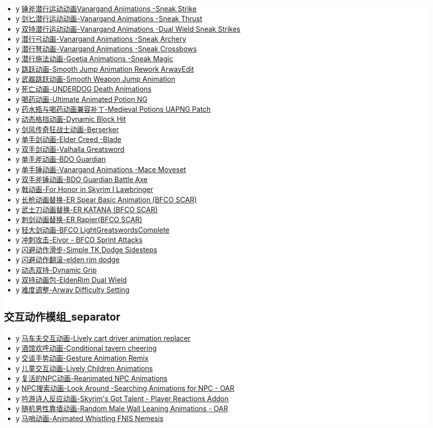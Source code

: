 - y [锤斧潜行运动动画Vanargand Animations -Sneak Strike](https://www.nexusmods.com/skyrimspecialedition/mods/55420)
- y [剑匕潜行运动动画-Vanargand Animations -Sneak Thrust](https://www.nexusmods.com/skyrimspecialedition/mods/55031)
- y [双持潜行运动动画-Vanargand Animations -Dual Wield Sneak Strikes](https://www.nexusmods.com/skyrimspecialedition/mods/64216)
- y [潜行弓动画-Vanargand Animations -Sneak Archery](https://www.nexusmods.com/skyrimspecialedition/mods/56788)
- y [潜行弩动画-Vanargand Animations -Sneak Crossbows](https://www.nexusmods.com/skyrimspecialedition/mods/67282)
- y [潜行施法动画-Goetia Animations -Sneak Magic](https://www.nexusmods.com/skyrimspecialedition/mods/75482)
- y [跳跃动画-Smooth Jump Animation Rework ArwayEdit](https://www.nexusmods.com/skyrimspecialedition/mods/59633)
- y [武器跳跃动画-Smooth Weapon Jump Animation](https://www.nexusmods.com/skyrimspecialedition/mods/74748)
- y [死亡动画-UNDERDOG Death Animations](https://www.nexusmods.com/skyrimspecialedition/mods/51811)
- y [喝药动画-Ultimate Animated Potion NG](https://www.nexusmods.com/skyrimspecialedition/mods/97674)
- y [药水瓶与喝药动画兼容补丁-Medieval Potions UAPNG Patch](https://www.nexusmods.com/skyrimspecialedition/mods/100661)
- y [动态格挡动画-Dynamic Block Hit](https://www.nexusmods.com/skyrimspecialedition/mods/100570)
- y [剑风传奇狂战士动画-Berserker](https://www.nexusmods.com/skyrimspecialedition/mods/87230)
- y [单手剑动画-Elder Creed -Blade](https://www.nexusmods.com/skyrimspecialedition/mods/75533)
- y [双手剑动画-Valhalla Greatsword](https://www.nexusmods.com/skyrimspecialedition/mods/119961)
- y [单手斧动画-BDO Guardian](https://www.nexusmods.com/skyrimspecialedition/mods/107863)
- y [单手锤动画-Vanargand Animations -Mace Moveset](https://www.nexusmods.com/skyrimspecialedition/mods/59737)
- y [双手斧锤动画-BDO Guardian Battle Axe](https://www.nexusmods.com/skyrimspecialedition/mods/117071)
- y [戟动画-For Honor in Skyrim I Lawbringer](https://www.nexusmods.com/skyrimspecialedition/mods/73964)
- y [长枪动画替换-ER Spear Basic Animation (BFCO SCAR)](https://www.nexusmods.com/skyrimspecialedition/mods/74564)
- y [武士刀动画替换-ER KATANA (BFCO SCAR)](https://www.nexusmods.com/skyrimspecialedition/mods/74503)
- y [刺剑动画替换-ER Rapier(BFCO SCAR)](https://www.nexusmods.com/skyrimspecialedition/mods/74808)
- y [轻大剑动画-BFCO LightGreatswordsComplete](https://www.nexusmods.com/skyrimspecialedition/mods/122878)
- y [冲刺攻击-Eivor - BFCO Sprint Attacks](https://www.nexusmods.com/skyrimspecialedition/mods/92703)
- y [闪避动作滑步-Simple TK Dodge Sidesteps](https://www.nexusmods.com/skyrimspecialedition/mods/90660)
- y [闪避动作翻滚-elden rim dodge](https://www.nexusmods.com/skyrimspecialedition/mods/76872)
- y [动态双持-Dynamic Grip](https://www.nexusmods.com/skyrimspecialedition/mods/110031)
- y [双持动画包-EldenRim Dual Wield](https://www.nexusmods.com/skyrimspecialedition/mods/110667)
- y [难度调整-Arway Difficulty Setting](https://space.bilibili.com/12347365)

## 交互动作模组_separator

- y [马车夫交互动画-Lively cart driver animation replacer](https://www.nexusmods.com/skyrimspecialedition/mods/70595)
- y [酒馆欢呼动画-Conditional tavern cheering](https://www.nexusmods.com/skyrimspecialedition/mods/63029)
- y [交谈手势动画-Gesture Animation Remix](https://www.nexusmods.com/skyrimspecialedition/mods/64420)
- y [儿童交互动画-Lively Children Animations](https://www.nexusmods.com/skyrimspecialedition/mods/67557)
- y [复活的NPC动画-Reanimated NPC Animations](https://www.nexusmods.com/skyrimspecialedition/mods/79079)
- y [NPC搜索动画-Look Around -Searching Animations for NPC - OAR](https://www.nexusmods.com/skyrimspecialedition/mods/79958)
- y [吟游诗人反应动画-Skyrim's Got Talent - Player Reactions Addon](https://www.nexusmods.com/skyrimspecialedition/mods/78629)
- y [随机男性靠墙动画-Random Male Wall Leaning Animations - OAR](https://www.nexusmods.com/skyrimspecialedition/mods/94030)
- y [马哨动画-Animated Whistling FNIS Nemesis](https://www.nexusmods.com/skyrimspecialedition/mods/76733)
